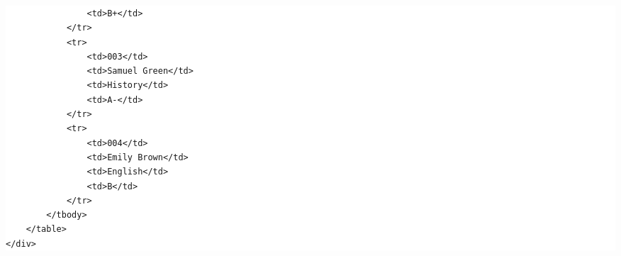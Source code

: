                     <td>B+</td>
                </tr>
                <tr>
                    <td>003</td>
                    <td>Samuel Green</td>
                    <td>History</td>
                    <td>A-</td>
                </tr>
                <tr>
                    <td>004</td>
                    <td>Emily Brown</td>
                    <td>English</td>
                    <td>B</td>
                </tr>
            </tbody>
        </table>
    </div>
</body>
</html>
